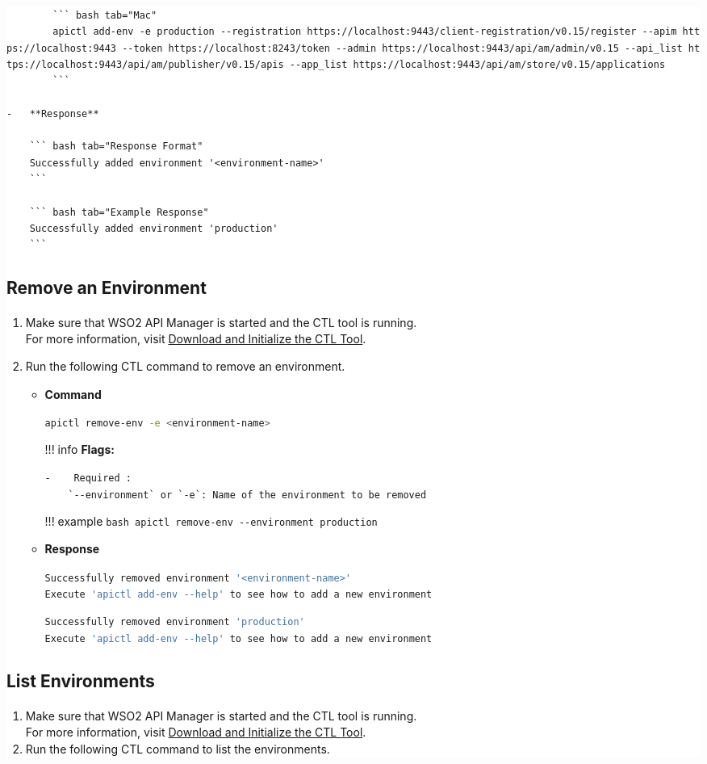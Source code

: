             ``` bash tab="Mac"
            apictl add-env -e production --registration https://localhost:9443/client-registration/v0.15/register --apim https://localhost:9443 --token https://localhost:8243/token --admin https://localhost:9443/api/am/admin/v0.15 --api_list https://localhost:9443/api/am/publisher/v0.15/apis --app_list https://localhost:9443/api/am/store/v0.15/applications
            ```  
    
    -   **Response**
    
        ``` bash tab="Response Format"
        Successfully added environment '<environment-name>'
        ```

        ``` bash tab="Example Response"
        Successfully added environment 'production'
        ```

## Remove an Environment

1.  Make sure that WSO2 API Manager is started and the CTL tool is running.  
For more information, visit [Download and Initialize the CTL Tool](#download-and-initialize-the-ctl-tool).
2.  Run the following CTL command to remove an environment.

    -   **Command**

        ```bash
        apictl remove-env -e <environment-name> 
        ``` 

        !!! info
            **Flags:**  
            
            -    Required :     
                `--environment` or `-e`: Name of the environment to be removed  
  
        !!! example
            ```bash
            apictl remove-env --environment production
            ```

    -   **Response**

        ``` bash tab="Response Format"
        Successfully removed environment '<environment-name>'
        Execute 'apictl add-env --help' to see how to add a new environment
        ```

        ``` bash tab="Example Response"
        Successfully removed environment 'production'
        Execute 'apictl add-env --help' to see how to add a new environment
        ```

## List Environments

1.  Make sure that WSO2 API Manager is started and the CTL tool is running.    
For more information, visit [Download and Initialize the CTL Tool](#download-and-initialize-the-ctl-tool).
2.  Run the following CTL command to list the environments.  
